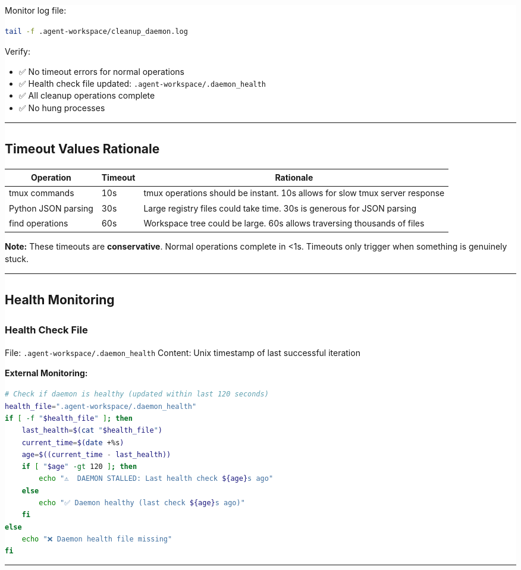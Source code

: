 Monitor log file:
```bash
tail -f .agent-workspace/cleanup_daemon.log
```

Verify:
- ✅ No timeout errors for normal operations
- ✅ Health check file updated: `.agent-workspace/.daemon_health`
- ✅ All cleanup operations complete
- ✅ No hung processes

---

## Timeout Values Rationale

| Operation | Timeout | Rationale |
|-----------|---------|-----------|
| tmux commands | 10s | tmux operations should be instant. 10s allows for slow tmux server response |
| Python JSON parsing | 30s | Large registry files could take time. 30s is generous for JSON parsing |
| find operations | 60s | Workspace tree could be large. 60s allows traversing thousands of files |

**Note:** These timeouts are **conservative**. Normal operations complete in <1s. Timeouts only trigger when something is genuinely stuck.

---

## Health Monitoring

### Health Check File

File: `.agent-workspace/.daemon_health`
Content: Unix timestamp of last successful iteration

**External Monitoring:**
```bash
# Check if daemon is healthy (updated within last 120 seconds)
health_file=".agent-workspace/.daemon_health"
if [ -f "$health_file" ]; then
    last_health=$(cat "$health_file")
    current_time=$(date +%s)
    age=$((current_time - last_health))
    if [ "$age" -gt 120 ]; then
        echo "⚠️  DAEMON STALLED: Last health check ${age}s ago"
    else
        echo "✅ Daemon healthy (last check ${age}s ago)"
    fi
else
    echo "❌ Daemon health file missing"
fi
```

---
